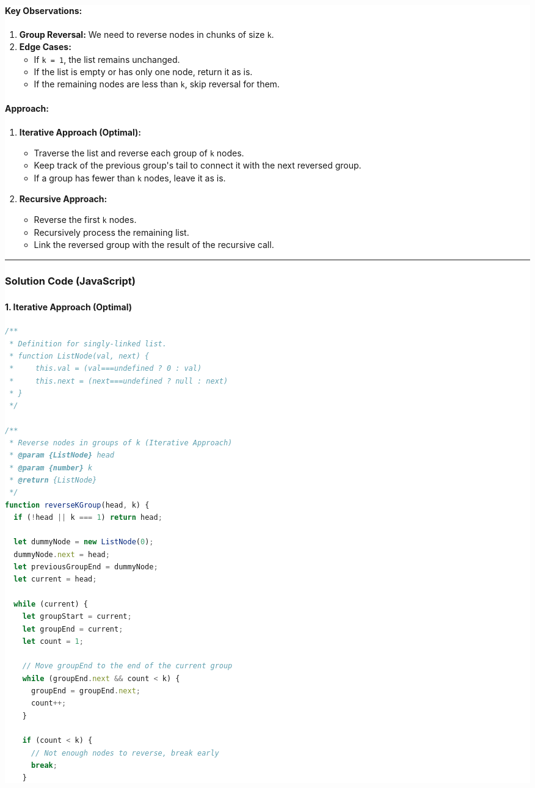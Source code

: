 #### **Key Observations:**

1. **Group Reversal:** We need to reverse nodes in chunks of size `k`.
2. **Edge Cases:**
   - If `k = 1`, the list remains unchanged.
   - If the list is empty or has only one node, return it as is.
   - If the remaining nodes are less than `k`, skip reversal for them.

#### **Approach:**

1. **Iterative Approach (Optimal):**

   - Traverse the list and reverse each group of `k` nodes.
   - Keep track of the previous group's tail to connect it with the next reversed group.
   - If a group has fewer than `k` nodes, leave it as is.

2. **Recursive Approach:**
   - Reverse the first `k` nodes.
   - Recursively process the remaining list.
   - Link the reversed group with the result of the recursive call.

---

### **Solution Code (JavaScript)**

#### **1. Iterative Approach (Optimal)**

```javascript
/**
 * Definition for singly-linked list.
 * function ListNode(val, next) {
 *     this.val = (val===undefined ? 0 : val)
 *     this.next = (next===undefined ? null : next)
 * }
 */

/**
 * Reverse nodes in groups of k (Iterative Approach)
 * @param {ListNode} head
 * @param {number} k
 * @return {ListNode}
 */
function reverseKGroup(head, k) {
  if (!head || k === 1) return head;

  let dummyNode = new ListNode(0);
  dummyNode.next = head;
  let previousGroupEnd = dummyNode;
  let current = head;

  while (current) {
    let groupStart = current;
    let groupEnd = current;
    let count = 1;

    // Move groupEnd to the end of the current group
    while (groupEnd.next && count < k) {
      groupEnd = groupEnd.next;
      count++;
    }

    if (count < k) {
      // Not enough nodes to reverse, break early
      break;
    }

```